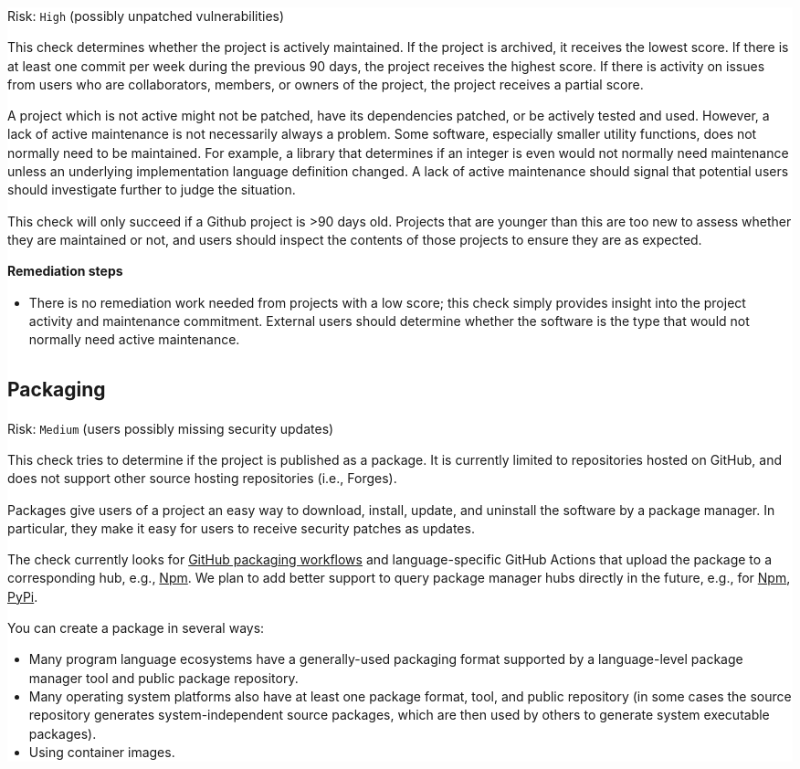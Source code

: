 Risk: `High` (possibly unpatched vulnerabilities)

This check determines whether the project is actively maintained. If the project
is archived, it receives the lowest score. If there is at least one commit per
week during the previous 90 days, the project receives the highest score.  If there
is activity on issues from users who are collaborators, members, or owners of the
project, the project receives a partial score.

A project which is not active might not be patched, have its
dependencies patched, or be actively tested and used. However, a lack
of active maintenance is not necessarily always a problem. Some software,
especially smaller utility functions, does not normally need to be maintained.
For example, a library that determines if an integer is even would not normally
need maintenance unless an underlying implementation language definition
changed. A lack of active maintenance should signal that potential users should
investigate further to judge the situation.

This check will only succeed if a Github project is >90 days old. Projects
that are younger than this are too new to assess whether they are maintained
or not, and users should inspect the contents of those projects to ensure they
are as expected.
 

**Remediation steps**
- There is no remediation work needed from projects with a low score; this check simply provides insight into the project activity and maintenance commitment. External users should determine whether the software is the type that would not normally need active maintenance.

## Packaging 

Risk: `Medium` (users possibly missing security updates)

This check tries to determine if the project is published as a package. It is
currently limited to repositories hosted on GitHub, and does not support other
source hosting repositories (i.e., Forges).

Packages give users of a project an easy way to download, install, update, and
uninstall the software by a package manager. In particular, they make it easy
for users to receive security patches as updates.

The check currently looks for
[GitHub packaging workflows](https://docs.github.com/en/packages/learn-github-packages/publishing-a-package)
and language-specific GitHub Actions that upload the package to a corresponding
hub, e.g., [Npm](https://www.npmjs.com/). We plan to add better support to query
package manager hubs directly in the future, e.g., for
[Npm](https://www.npmjs.com/), [PyPi](https://pypi.org/).

You can create a package in several ways:

  - Many program language ecosystems have a generally-used packaging format
    supported by a language-level package manager tool and public package
    repository.
  - Many operating system platforms also have at least one package format,
    tool, and public repository (in some cases the source repository generates
    system-independent source packages, which are then used by others to
    generate system executable packages).
  - Using container images.
